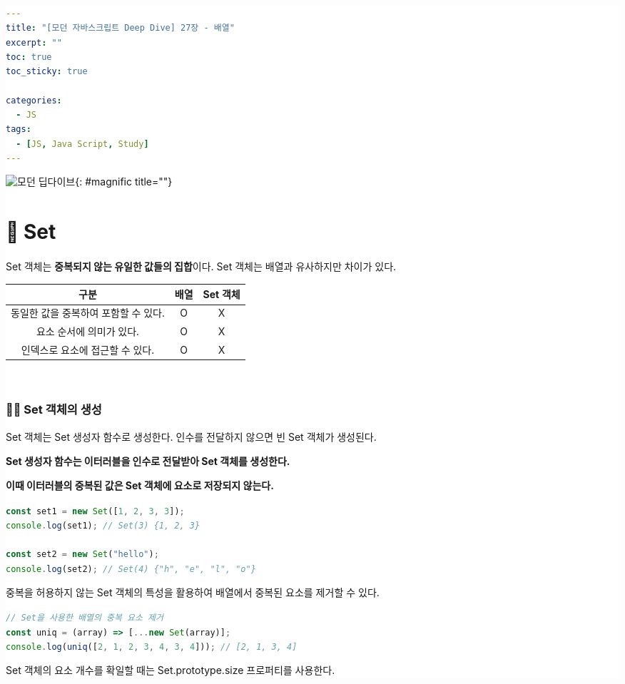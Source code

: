 ```yaml
---
title: "[모던 자바스크립트 Deep Dive] 27장 - 배열"
excerpt: ""
toc: true
toc_sticky: true

categories:
  - JS
tags:
  - [JS, Java Script, Study]
---
```


![모던 딥다이브](https://k.kakaocdn.net/dn/6gbOs/btrcMGbY7yQ/Z3sIpZrBU53FvMbdqlLD01/img.png){: #magnific title=""}

# 🎉 Set

Set 객체는 **중복되지 않는 유일한 값들의 집합**이다. Set 객체는 배열과 유사하지만 차이가 있다.

|                 구분                 | 배열 | Set 객체 |
| :----------------------------------: | :--: | :------: |
| 동일한 값을 중복하여 포함할 수 있다. |  O   |    X     |
|       요소 순서에 의미가 있다.       |  O   |    X     |
|   인덱스로 요소에 접근할 수 있다.    |  O   |    X     |

<br>

### 🐱‍🐉 Set 객체의 생성

Set 객체는 Set 생성자 함수로 생성한다. 인수를 전달하지 않으면 빈 Set 객체가 생성된다.

**Set 생성자 함수는 이터러블을 인수로 전달받아 Set 객체를 생성한다.**

**이때 이터러블의 중복된 값은 Set 객체에 요소로 저장되지 않는다.**

```js
const set1 = new Set([1, 2, 3, 3]);
console.log(set1); // Set(3) {1, 2, 3}

const set2 = new Set("hello");
console.log(set2); // Set(4) {"h", "e", "l", "o"}
```

중복을 허용하지 않는 Set 객체의 특성을 활용하여 배열에서 중복된 요소를 제거할 수 있다.

```js
// Set을 사용한 배열의 중복 요소 제거
const uniq = (array) => [...new Set(array)];
console.log(uniq([2, 1, 2, 3, 4, 3, 4])); // [2, 1, 3, 4]
```

Set 객체의 요소 개수를 확일할 때는 Set.prototype.size 프로퍼티를 사용한다.
